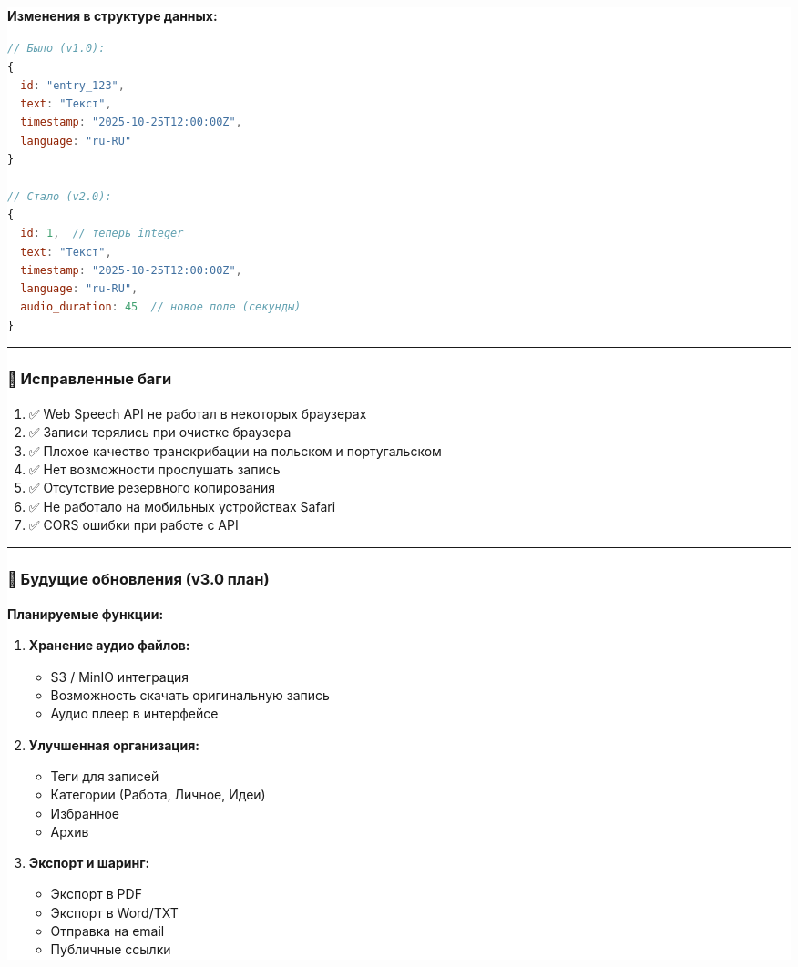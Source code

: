 **Изменения в структуре данных:**
```javascript
// Было (v1.0):
{
  id: "entry_123",
  text: "Текст",
  timestamp: "2025-10-25T12:00:00Z",
  language: "ru-RU"
}

// Стало (v2.0):
{
  id: 1,  // теперь integer
  text: "Текст",
  timestamp: "2025-10-25T12:00:00Z",
  language: "ru-RU",
  audio_duration: 45  // новое поле (секунды)
}
```

---

### 🐛 Исправленные баги

1. ✅ Web Speech API не работал в некоторых браузерах
2. ✅ Записи терялись при очистке браузера
3. ✅ Плохое качество транскрибации на польском и португальском
4. ✅ Нет возможности прослушать запись
5. ✅ Отсутствие резервного копирования
6. ✅ Не работало на мобильных устройствах Safari
7. ✅ CORS ошибки при работе с API

---

### 🔮 Будущие обновления (v3.0 план)

**Планируемые функции:**

1. **Хранение аудио файлов:**
   - S3 / MinIO интеграция
   - Возможность скачать оригинальную запись
   - Аудио плеер в интерфейсе

2. **Улучшенная организация:**
   - Теги для записей
   - Категории (Работа, Личное, Идеи)
   - Избранное
   - Архив

3. **Экспорт и шаринг:**
   - Экспорт в PDF
   - Экспорт в Word/TXT
   - Отправка на email
   - Публичные ссылки
